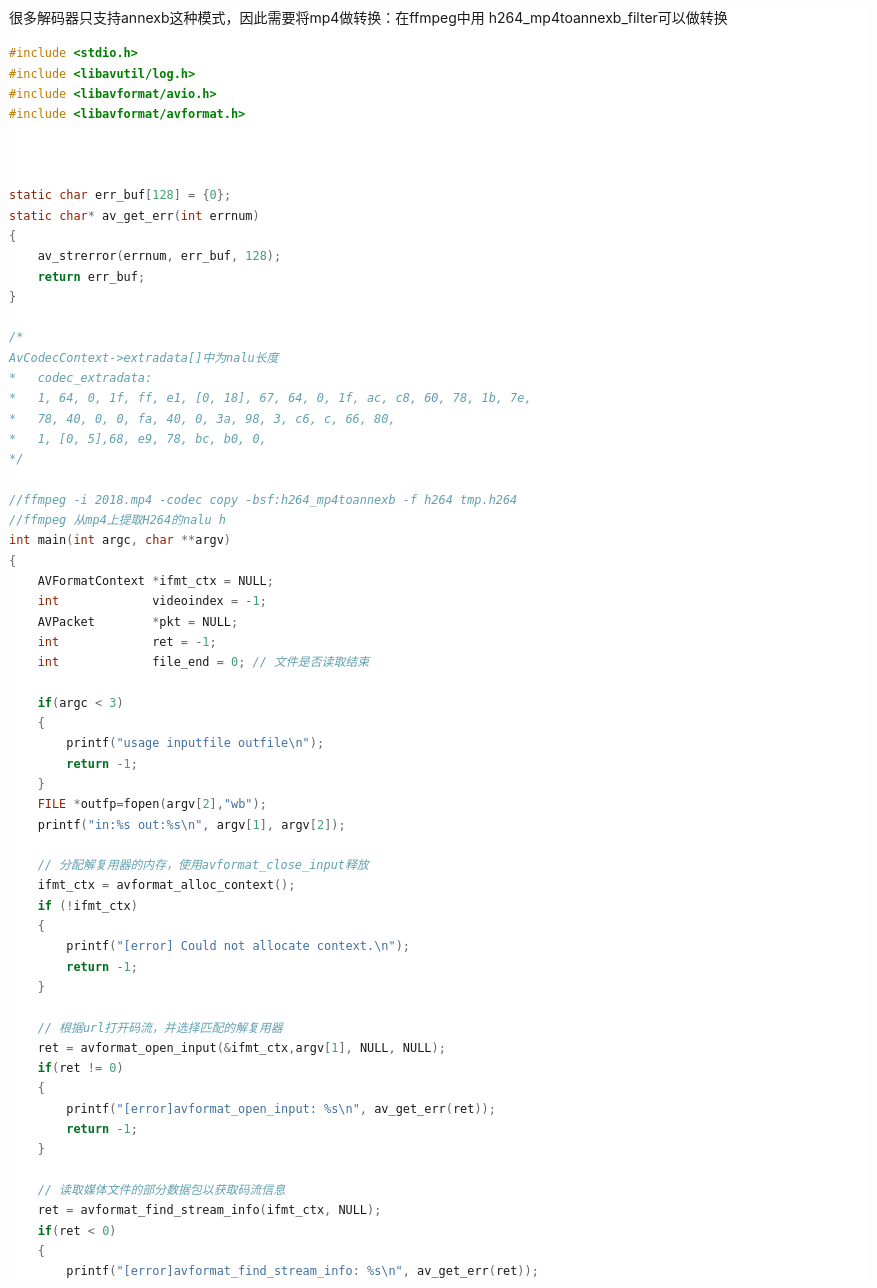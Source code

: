 很多解码器只⽀持annexb这种模式，因此需要将mp4做转换：在ffmpeg中⽤ h264_mp4toannexb_filter可以做转换

```c
#include <stdio.h>
#include <libavutil/log.h>
#include <libavformat/avio.h>
#include <libavformat/avformat.h>



static char err_buf[128] = {0};
static char* av_get_err(int errnum)
{
    av_strerror(errnum, err_buf, 128);
    return err_buf;
}

/*
AvCodecContext->extradata[]中为nalu长度
*   codec_extradata:
*   1, 64, 0, 1f, ff, e1, [0, 18], 67, 64, 0, 1f, ac, c8, 60, 78, 1b, 7e,
*   78, 40, 0, 0, fa, 40, 0, 3a, 98, 3, c6, c, 66, 80,
*   1, [0, 5],68, e9, 78, bc, b0, 0,
*/

//ffmpeg -i 2018.mp4 -codec copy -bsf:h264_mp4toannexb -f h264 tmp.h264
//ffmpeg 从mp4上提取H264的nalu h
int main(int argc, char **argv)
{
    AVFormatContext *ifmt_ctx = NULL;
    int             videoindex = -1;
    AVPacket        *pkt = NULL;
    int             ret = -1;
    int             file_end = 0; // 文件是否读取结束

    if(argc < 3)
    {
        printf("usage inputfile outfile\n");
        return -1;
    }
    FILE *outfp=fopen(argv[2],"wb");
    printf("in:%s out:%s\n", argv[1], argv[2]);

    // 分配解复用器的内存，使用avformat_close_input释放
    ifmt_ctx = avformat_alloc_context();
    if (!ifmt_ctx)
    {
        printf("[error] Could not allocate context.\n");
        return -1;
    }

    // 根据url打开码流，并选择匹配的解复用器
    ret = avformat_open_input(&ifmt_ctx,argv[1], NULL, NULL);
    if(ret != 0)
    {
        printf("[error]avformat_open_input: %s\n", av_get_err(ret));
        return -1;
    }

    // 读取媒体文件的部分数据包以获取码流信息
    ret = avformat_find_stream_info(ifmt_ctx, NULL);
    if(ret < 0)
    {
        printf("[error]avformat_find_stream_info: %s\n", av_get_err(ret));
```